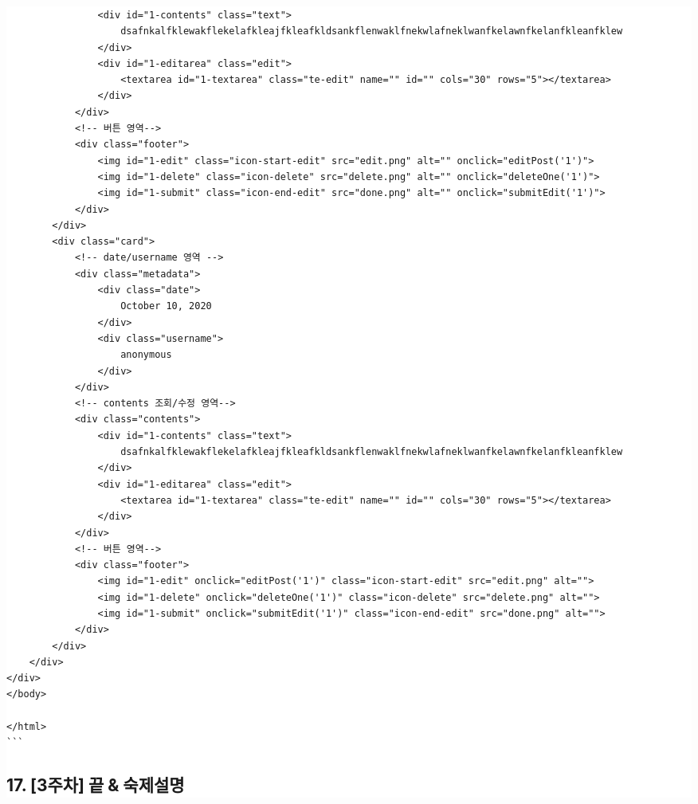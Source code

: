                     <div id="1-contents" class="text">
                        dsafnkalfklewakflekelafkleajfkleafkldsankflenwaklfnekwlafneklwanfkelawnfkelanfkleanfklew
                    </div>
                    <div id="1-editarea" class="edit">
                        <textarea id="1-textarea" class="te-edit" name="" id="" cols="30" rows="5"></textarea>
                    </div>
                </div>
                <!-- 버튼 영역-->
                <div class="footer">
                    <img id="1-edit" class="icon-start-edit" src="edit.png" alt="" onclick="editPost('1')">
                    <img id="1-delete" class="icon-delete" src="delete.png" alt="" onclick="deleteOne('1')">
                    <img id="1-submit" class="icon-end-edit" src="done.png" alt="" onclick="submitEdit('1')">
                </div>
            </div>
            <div class="card">
                <!-- date/username 영역 -->
                <div class="metadata">
                    <div class="date">
                        October 10, 2020
                    </div>
                    <div class="username">
                        anonymous
                    </div>
                </div>
                <!-- contents 조회/수정 영역-->
                <div class="contents">
                    <div id="1-contents" class="text">
                        dsafnkalfklewakflekelafkleajfkleafkldsankflenwaklfnekwlafneklwanfkelawnfkelanfkleanfklew
                    </div>
                    <div id="1-editarea" class="edit">
                        <textarea id="1-textarea" class="te-edit" name="" id="" cols="30" rows="5"></textarea>
                    </div>
                </div>
                <!-- 버튼 영역-->
                <div class="footer">
                    <img id="1-edit" onclick="editPost('1')" class="icon-start-edit" src="edit.png" alt="">
                    <img id="1-delete" onclick="deleteOne('1')" class="icon-delete" src="delete.png" alt="">
                    <img id="1-submit" onclick="submitEdit('1')" class="icon-end-edit" src="done.png" alt="">
                </div>
            </div>
        </div>
    </div>
    </body>

    </html>
    ```

## 17. **[3주차] 끝 & 숙제설명**
